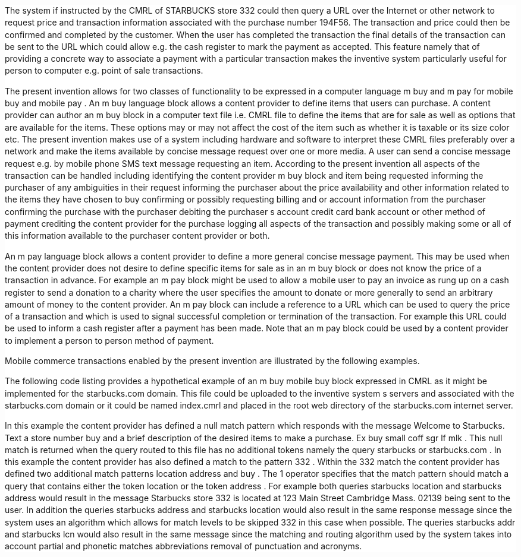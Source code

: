 The system if instructed by the CMRL of STARBUCKS store 332 could then query a URL over the Internet or other network to request price and transaction information associated with the purchase number 194F56. The transaction and price could then be confirmed and completed by the customer. When the user has completed the transaction the final details of the transaction can be sent to the URL which could allow e.g. the cash register to mark the payment as accepted. This feature namely that of providing a concrete way to associate a payment with a particular transaction makes the inventive system particularly useful for person to computer e.g. point of sale transactions.

The present invention allows for two classes of functionality to be expressed in a computer language m buy and m pay for mobile buy and mobile pay . An m buy language block allows a content provider to define items that users can purchase. A content provider can author an m buy block in a computer text file i.e. CMRL file to define the items that are for sale as well as options that are available for the items. These options may or may not affect the cost of the item such as whether it is taxable or its size color etc. The present invention makes use of a system including hardware and software to interpret these CMRL files preferably over a network and make the items available by concise message request over one or more media. A user can send a concise message request e.g. by mobile phone SMS text message requesting an item. According to the present invention all aspects of the transaction can be handled including identifying the content provider m buy block and item being requested informing the purchaser of any ambiguities in their request informing the purchaser about the price availability and other information related to the items they have chosen to buy confirming or possibly requesting billing and or account information from the purchaser confirming the purchase with the purchaser debiting the purchaser s account credit card bank account or other method of payment crediting the content provider for the purchase logging all aspects of the transaction and possibly making some or all of this information available to the purchaser content provider or both.

An m pay language block allows a content provider to define a more general concise message payment. This may be used when the content provider does not desire to define specific items for sale as in an m buy block or does not know the price of a transaction in advance. For example an m pay block might be used to allow a mobile user to pay an invoice as rung up on a cash register to send a donation to a charity where the user specifies the amount to donate or more generally to send an arbitrary amount of money to the content provider. An m pay block can include a reference to a URL which can be used to query the price of a transaction and which is used to signal successful completion or termination of the transaction. For example this URL could be used to inform a cash register after a payment has been made. Note that an m pay block could be used by a content provider to implement a person to person method of payment.

Mobile commerce transactions enabled by the present invention are illustrated by the following examples.

The following code listing provides a hypothetical example of an m buy mobile buy block expressed in CMRL as it might be implemented for the starbucks.com domain. This file could be uploaded to the inventive system s servers and associated with the starbucks.com domain or it could be named index.cmrl and placed in the root web directory of the starbucks.com internet server.

In this example the content provider has defined a null match pattern which responds with the message Welcome to Starbucks. Text a store number buy and a brief description of the desired items to make a purchase. Ex buy small coff sgr lf mlk . This null match is returned when the query routed to this file has no additional tokens namely the query starbucks or starbucks.com . In this example the content provider has also defined a match to the pattern 332 . Within the 332 match the content provider has defined two additional match patterns location address and buy . The 1 operator specifies that the match pattern should match a query that contains either the token location or the token address . For example both queries starbucks location and starbucks address would result in the message Starbucks store 332 is located at 123 Main Street Cambridge Mass. 02139 being sent to the user. In addition the queries starbucks address and starbucks location would also result in the same response message since the system uses an algorithm which allows for match levels to be skipped 332 in this case when possible. The queries starbucks addr and starbucks lcn would also result in the same message since the matching and routing algorithm used by the system takes into account partial and phonetic matches abbreviations removal of punctuation and acronyms.

